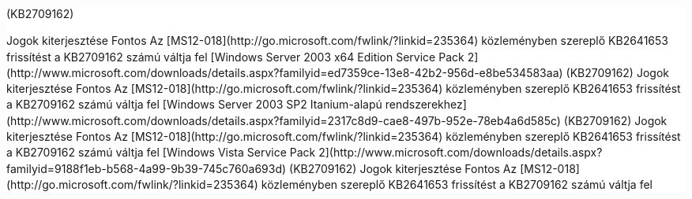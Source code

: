 (KB2709162)
</td>
<td style="border:1px solid black;">
Jogok kiterjesztése
</td>
<td style="border:1px solid black;">
Fontos
</td>
<td style="border:1px solid black;">
Az [MS12-018](http://go.microsoft.com/fwlink/?linkid=235364) közleményben szereplő KB2641653 frissítést a KB2709162 számú váltja fel
</td>
</tr>
<tr class="alternateRow">
<td style="border:1px solid black;">
[Windows Server 2003 x64 Edition Service Pack 2](http://www.microsoft.com/downloads/details.aspx?familyid=ed7359ce-13e8-42b2-956d-e8be534583aa)  
(KB2709162)
</td>
<td style="border:1px solid black;">
Jogok kiterjesztése
</td>
<td style="border:1px solid black;">
Fontos
</td>
<td style="border:1px solid black;">
Az [MS12-018](http://go.microsoft.com/fwlink/?linkid=235364) közleményben szereplő KB2641653 frissítést a KB2709162 számú váltja fel
</td>
</tr>
<tr>
<td style="border:1px solid black;">
[Windows Server 2003 SP2 Itanium-alapú rendszerekhez](http://www.microsoft.com/downloads/details.aspx?familyid=2317c8d9-cae8-497b-952e-78eb4a6d585c)  
(KB2709162)
</td>
<td style="border:1px solid black;">
Jogok kiterjesztése
</td>
<td style="border:1px solid black;">
Fontos
</td>
<td style="border:1px solid black;">
Az [MS12-018](http://go.microsoft.com/fwlink/?linkid=235364) közleményben szereplő KB2641653 frissítést a KB2709162 számú váltja fel
</td>
</tr>
<tr class="alternateRow">
<td style="border:1px solid black;">
[Windows Vista Service Pack 2](http://www.microsoft.com/downloads/details.aspx?familyid=9188f1eb-b568-4a99-9b39-745c760a693d)  
(KB2709162)
</td>
<td style="border:1px solid black;">
Jogok kiterjesztése
</td>
<td style="border:1px solid black;">
Fontos
</td>
<td style="border:1px solid black;">
Az [MS12-018](http://go.microsoft.com/fwlink/?linkid=235364) közleményben szereplő KB2641653 frissítést a KB2709162 számú váltja fel
</td>
</tr>